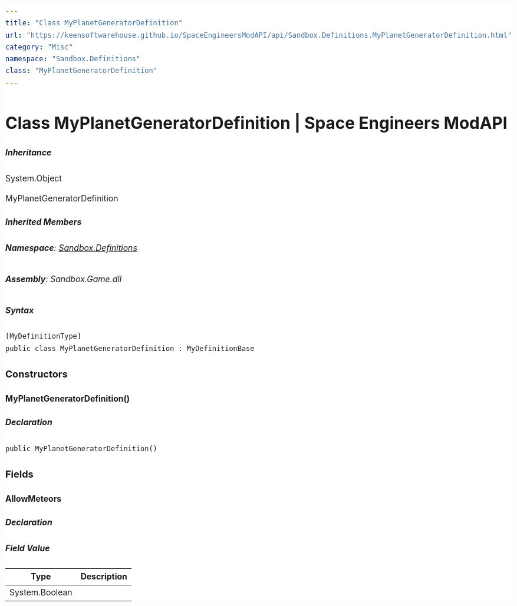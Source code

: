 ```yaml
---
title: "Class MyPlanetGeneratorDefinition"
url: "https://keensoftwarehouse.github.io/SpaceEngineersModAPI/api/Sandbox.Definitions.MyPlanetGeneratorDefinition.html"
category: "Misc"
namespace: "Sandbox.Definitions"
class: "MyPlanetGeneratorDefinition"
---
```


# Class MyPlanetGeneratorDefinition | Space Engineers ModAPI

##### Inheritance

System.Object

MyPlanetGeneratorDefinition

##### Inherited Members

###### **Namespace**: [Sandbox.Definitions](https://keensoftwarehouse.github.io/SpaceEngineersModAPI/api/Sandbox.Definitions.html)

###### **Assembly**: Sandbox.Game.dll

##### Syntax

```
[MyDefinitionType]
public class MyPlanetGeneratorDefinition : MyDefinitionBase
```

### Constructors

#### MyPlanetGeneratorDefinition()

##### Declaration

```
public MyPlanetGeneratorDefinition()
```

### Fields

#### AllowMeteors

##### Declaration

##### Field Value

| Type | Description |
| --- | --- |
| System.Boolean |     |
